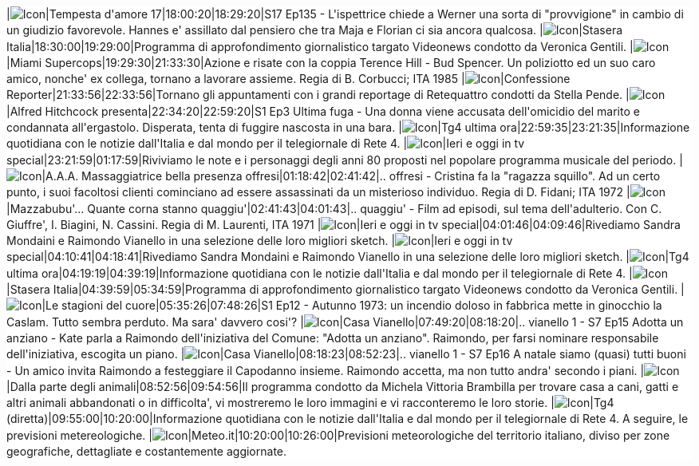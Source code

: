 |![Icon](https://guidatv.sky.it/uuid/ad0f32c0-0450-4738-8716-c2a41e3c1b18/cover?md5ChecksumParam=98ff1c4a24a1429dee22e3c3c698dfbd)|Tempesta d&#039;amore 17|18:00:20|18:29:20|S17 Ep135 - L&#039;ispettrice chiede a Werner una sorta di &quot;provvigione&quot; in cambio di un giudizio favorevole. Hannes e&#039; assillato dal pensiero che tra Maja e Florian ci sia ancora qualcosa.
|![Icon](https://guidatv.sky.it/uuid/e28fbe8b-84be-4614-b147-d32c2737f328/cover?md5ChecksumParam=8ed7a40a5bfcac7e8b3958a59b5a118b)|Stasera Italia|18:30:00|19:29:00|Programma di approfondimento giornalistico targato Videonews condotto da Veronica Gentili.
|![Icon](https://guidatv.sky.it/uuid/61597ec6-0565-4304-8656-2aabc0be1813/cover?md5ChecksumParam=a7934f4a3607d1a53b63ae5b77bcbf13)|Miami Supercops|19:29:30|21:33:30|Azione e risate con la coppia Terence Hill - Bud Spencer. Un poliziotto ed un suo caro amico, nonche&#039; ex collega, tornano a lavorare assieme. Regia di B. Corbucci; ITA 1985
|![Icon](https://guidatv.sky.it/uuid/7c4ff9e8-f117-4101-9ed2-7072eb84fb63/cover?md5ChecksumParam=b6df758beacd0ed65c1c2ac14286b73e)|Confessione Reporter|21:33:56|22:33:56|Tornano gli appuntamenti con i grandi reportage di Retequattro condotti da Stella Pende.
|![Icon](https://guidatv.sky.it/uuid/d88dc6e6-336b-4ce1-a875-450981f1349d/cover?md5ChecksumParam=32d499c6f19652449807de4cf6d411bc)|Alfred Hitchcock presenta|22:34:20|22:59:20|S1 Ep3 Ultima fuga - Una donna viene accusata dell&#039;omicidio del marito e condannata all&#039;ergastolo. Disperata, tenta di fuggire nascosta in una bara.
|![Icon](https://guidatv.sky.it/uuid/f3d9eed4-6458-46bb-9488-55edc23a7d43/cover?md5ChecksumParam=089225057fa2e5575b83850246aecbc9)|Tg4 ultima ora|22:59:35|23:21:35|Informazione quotidiana con le notizie dall&#039;Italia e dal mondo per il telegiornale di Rete 4.
|![Icon](https://guidatv.sky.it/uuid/02eb60f2-20bc-44d4-9374-bf5f70502177/cover?md5ChecksumParam=4a55057af207fe42fa4e84a11c6c673b)|Ieri e oggi in tv special|23:21:59|01:17:59|Riviviamo le note e i personaggi degli anni 80 proposti nel popolare programma musicale del periodo.
|![Icon](https://guidatv.sky.it/uuid/93669d9d-a7af-4576-a4da-6e04f6bf6c04/cover?md5ChecksumParam=96c733181c8e6dadb1b85b7421301607)|A.A.A. Massaggiatrice bella presenza offresi|01:18:42|02:41:42|.. offresi - Cristina fa la &quot;ragazza squillo&quot;. Ad un certo punto, i suoi facoltosi clienti cominciano ad essere assassinati da un misterioso individuo. Regia di D. Fidani; ITA 1972
|![Icon](https://guidatv.sky.it/uuid/f31fc8f3-fbfd-4846-bab9-ce42fd2aeb82/cover?md5ChecksumParam=4ef3d18c2c73cefe2b5206124cdbac87)|Mazzabubu&#039;... Quante corna stanno quaggiu&#039;|02:41:43|04:01:43|.. quaggiu&#039; - Film ad episodi, sul tema dell&#039;adulterio. Con C. Giuffre&#039;, I. Biagini, N. Cassini. Regia di M. Laurenti, ITA 1971
|![Icon](https://guidatv.sky.it/uuid/4f913589-773d-4a0d-9217-e1e5e2be01c5/cover?md5ChecksumParam=01b37c160e63c1d54742399cea8dc3e2)|Ieri e oggi in tv special|04:01:46|04:09:46|Rivediamo Sandra Mondaini e Raimondo Vianello in una selezione delle loro migliori sketch.
|![Icon](https://guidatv.sky.it/uuid/b9e7845c-6aa2-4ac4-bc01-44ad51bd91dd/cover?md5ChecksumParam=01b37c160e63c1d54742399cea8dc3e2)|Ieri e oggi in tv special|04:10:41|04:18:41|Rivediamo Sandra Mondaini e Raimondo Vianello in una selezione delle loro migliori sketch.
|![Icon](https://guidatv.sky.it/uuid/1c421a95-9789-4cd6-a7e8-e57ac141dc00/cover?md5ChecksumParam=089225057fa2e5575b83850246aecbc9)|Tg4 ultima ora|04:19:19|04:39:19|Informazione quotidiana con le notizie dall&#039;Italia e dal mondo per il telegiornale di Rete 4.
|![Icon](https://guidatv.sky.it/uuid/e28fbe8b-84be-4614-b147-d32c2737f328/cover?md5ChecksumParam=8ed7a40a5bfcac7e8b3958a59b5a118b)|Stasera Italia|04:39:59|05:34:59|Programma di approfondimento giornalistico targato Videonews condotto da Veronica Gentili.
|![Icon](https://guidatv.sky.it/uuid/426ac9dd-0b4f-4910-8e8a-e37a8298a3f2/cover?md5ChecksumParam=de341e408f3c02f055ae51eebdb95cac)|Le stagioni del cuore|05:35:26|07:48:26|S1 Ep12 - Autunno 1973: un incendio doloso in fabbrica mette in ginocchio la Caslam. Tutto sembra perduto. Ma sara&#039; davvero cosi&#039;?
|![Icon](https://guidatv.sky.it/uuid/8055b50c-9b6d-47bc-9c7c-135a0e7773f9/cover?md5ChecksumParam=b498b00465e58153d9577ec41515452b)|Casa Vianello|07:49:20|08:18:20|.. vianello 1 - S7 Ep15 Adotta un anziano - Kate parla a Raimondo dell&#039;iniziativa del Comune: &quot;Adotta un anziano&quot;. Raimondo, per farsi nominare responsabile dell&#039;iniziativa, escogita un piano.
|![Icon](https://guidatv.sky.it/uuid/b24a5ee8-a790-4657-8e03-6eada8ad742e/cover?md5ChecksumParam=b498b00465e58153d9577ec41515452b)|Casa Vianello|08:18:23|08:52:23|.. vianello 1 - S7 Ep16 A natale siamo (quasi) tutti buoni - Un amico invita Raimondo a festeggiare il Capodanno insieme. Raimondo accetta, ma non tutto andra&#039; secondo i piani.
|![Icon](https://guidatv.sky.it/uuid/62d1c81b-8494-40da-bca0-4e1c6b202617/cover?md5ChecksumParam=d94023891c5833fa087628889f07f724)|Dalla parte degli animali|08:52:56|09:54:56|Il programma condotto da Michela Vittoria Brambilla per trovare casa a cani, gatti e altri animali abbandonati o in difficolta&#039;, vi mostreremo le loro immagini e vi racconteremo le loro storie.
|![Icon](https://guidatv.sky.it/uuid/7939b3c2-f68d-499e-bbf8-823981b8cf92/cover?md5ChecksumParam=19649c096f190528329ed245bb1fc168)|Tg4 (diretta)|09:55:00|10:20:00|Informazione quotidiana con le notizie dall&#039;Italia e dal mondo per il telegiornale di Rete 4. A seguire, le previsioni metereologiche.
|![Icon](https://guidatv.sky.it/uuid/08445ec2-cbde-4c51-9917-dbdb9891da83/cover?md5ChecksumParam=ea4922c517197fce402c37c11d9e9803)|Meteo.it|10:20:00|10:26:00|Previsioni meteorologiche del territorio italiano, diviso per zone geografiche, dettagliate e costantemente aggiornate.